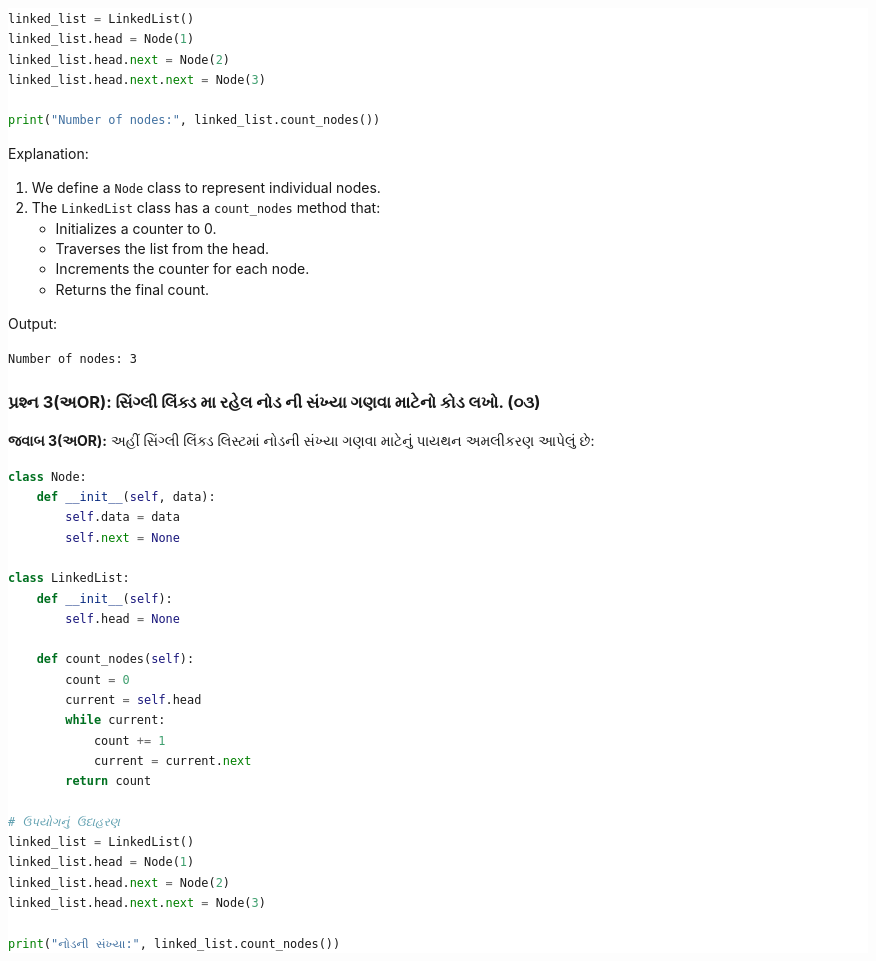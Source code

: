 ```python
linked_list = LinkedList()
linked_list.head = Node(1)
linked_list.head.next = Node(2)
linked_list.head.next.next = Node(3)

print("Number of nodes:", linked_list.count_nodes())
```

Explanation:
1. We define a `Node` class to represent individual nodes.
2. The `LinkedList` class has a `count_nodes` method that:
   - Initializes a counter to 0.
   - Traverses the list from the head.
   - Increments the counter for each node.
   - Returns the final count.

Output:
```
Number of nodes: 3
```

### પ્રશ્ન 3(અOR): સિંગ્લી લિંક્ડ મા રહેલ નોડ ની સંખ્યા ગણવા માટેનો કોડ લખો. (૦૩)

**જવાબ 3(અOR):**
અહીં સિંગ્લી લિંક્ડ લિસ્ટમાં નોડની સંખ્યા ગણવા માટેનું પાયથન અમલીકરણ આપેલું છે:

```python
class Node:
    def __init__(self, data):
        self.data = data
        self.next = None

class LinkedList:
    def __init__(self):
        self.head = None

    def count_nodes(self):
        count = 0
        current = self.head
        while current:
            count += 1
            current = current.next
        return count

# ઉપયોગનું ઉદાહરણ
linked_list = LinkedList()
linked_list.head = Node(1)
linked_list.head.next = Node(2)
linked_list.head.next.next = Node(3)

print("નોડની સંખ્યા:", linked_list.count_nodes())
```
